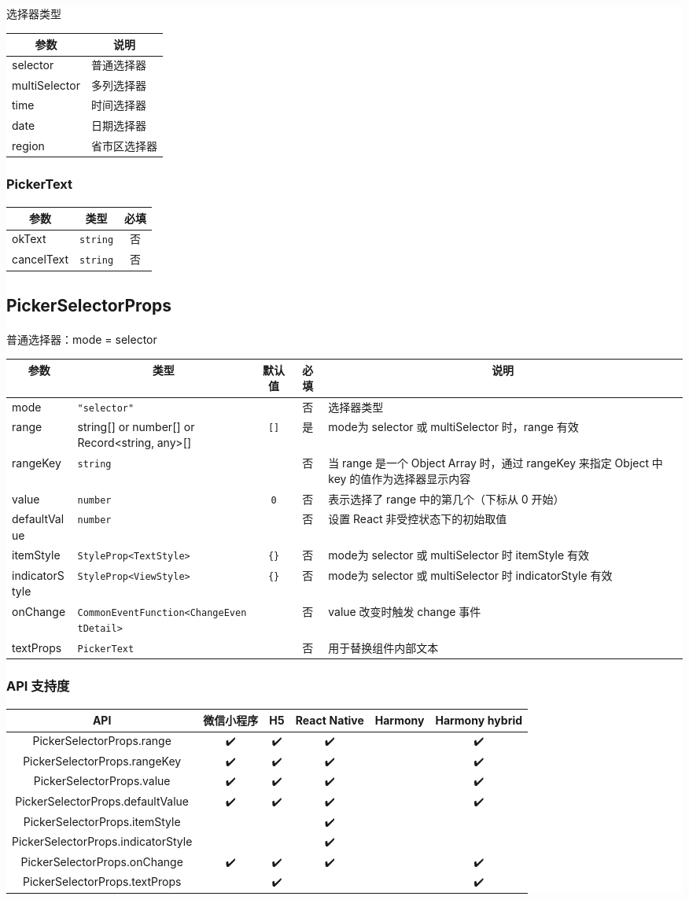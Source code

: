 选择器类型

| 参数 | 说明 |
| --- | --- |
| selector | 普通选择器 |
| multiSelector | 多列选择器 |
| time | 时间选择器 |
| date | 日期选择器 |
| region | 省市区选择器 |

### PickerText

| 参数 | 类型 | 必填 |
| --- | --- | :---: |
| okText | `string` | 否 |
| cancelText | `string` | 否 |

## PickerSelectorProps

普通选择器：mode = selector

| 参数 | 类型 | 默认值 | 必填 | 说明 |
| --- | --- | :---: | :---: | --- |
| mode | `"selector"` |  | 否 | 选择器类型 |
| range | string[] or number[] or Record<string, any>[] | `[]` | 是 | mode为 selector 或 multiSelector 时，range 有效 |
| rangeKey | `string` |  | 否 | 当 range 是一个 Object Array 时，通过 rangeKey 来指定 Object 中 key 的值作为选择器显示内容 |
| value | `number` | `0` | 否 | 表示选择了 range 中的第几个（下标从 0 开始） |
| defaultValue | `number` |  | 否 | 设置 React 非受控状态下的初始取值 |
| itemStyle | `StyleProp<TextStyle>` | `{}` | 否 | mode为 selector 或 multiSelector 时 itemStyle 有效 |
| indicatorStyle | `StyleProp<ViewStyle>` | `{}` | 否 | mode为 selector 或 multiSelector 时 indicatorStyle 有效 |
| onChange | `CommonEventFunction<ChangeEventDetail>` |  | 否 | value 改变时触发 change 事件 |
| textProps | `PickerText` |  | 否 | 用于替换组件内部文本 |

### API 支持度

| API | 微信小程序 | H5 | React Native | Harmony | Harmony hybrid |
| :---: | :---: | :---: | :---: | :---: | :---: |
| PickerSelectorProps.range | ✔️ | ✔️ | ✔️ |  | ✔️ |
| PickerSelectorProps.rangeKey | ✔️ | ✔️ | ✔️ |  | ✔️ |
| PickerSelectorProps.value | ✔️ | ✔️ | ✔️ |  | ✔️ |
| PickerSelectorProps.defaultValue | ✔️ | ✔️ | ✔️ |  | ✔️ |
| PickerSelectorProps.itemStyle |  |  | ✔️ |  |  |
| PickerSelectorProps.indicatorStyle |  |  | ✔️ |  |  |
| PickerSelectorProps.onChange | ✔️ | ✔️ | ✔️ |  | ✔️ |
| PickerSelectorProps.textProps |  | ✔️ |  |  | ✔️ |
